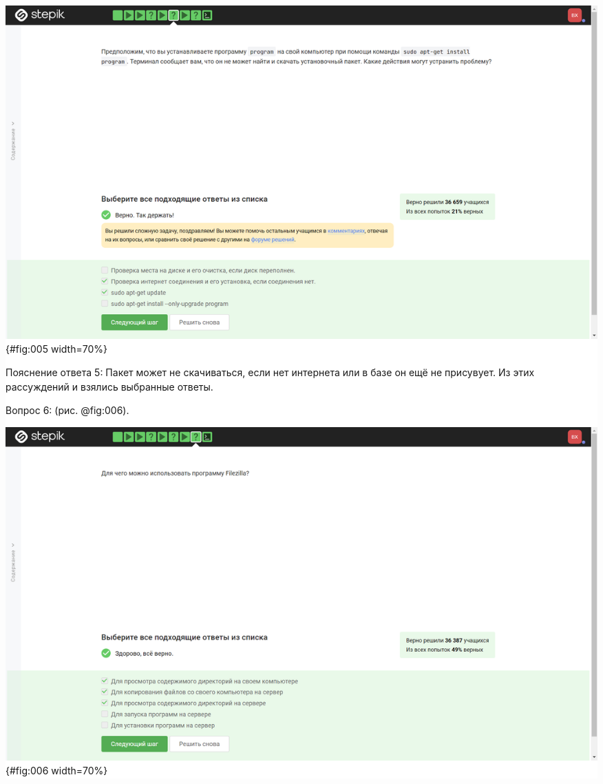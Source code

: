 ![Задание(Ответ) 5](image/5.png){#fig:005 width=70%}

Пояснение ответа 5: Пакет может не скачиваться, если нет интернета или в базе он ещё не присувует. Из этих рассуждений и взялись выбранные ответы.

Вопрос 6: (рис. @fig:006).

![Задание(Ответ) 6](image/6.png){#fig:006 width=70%}
